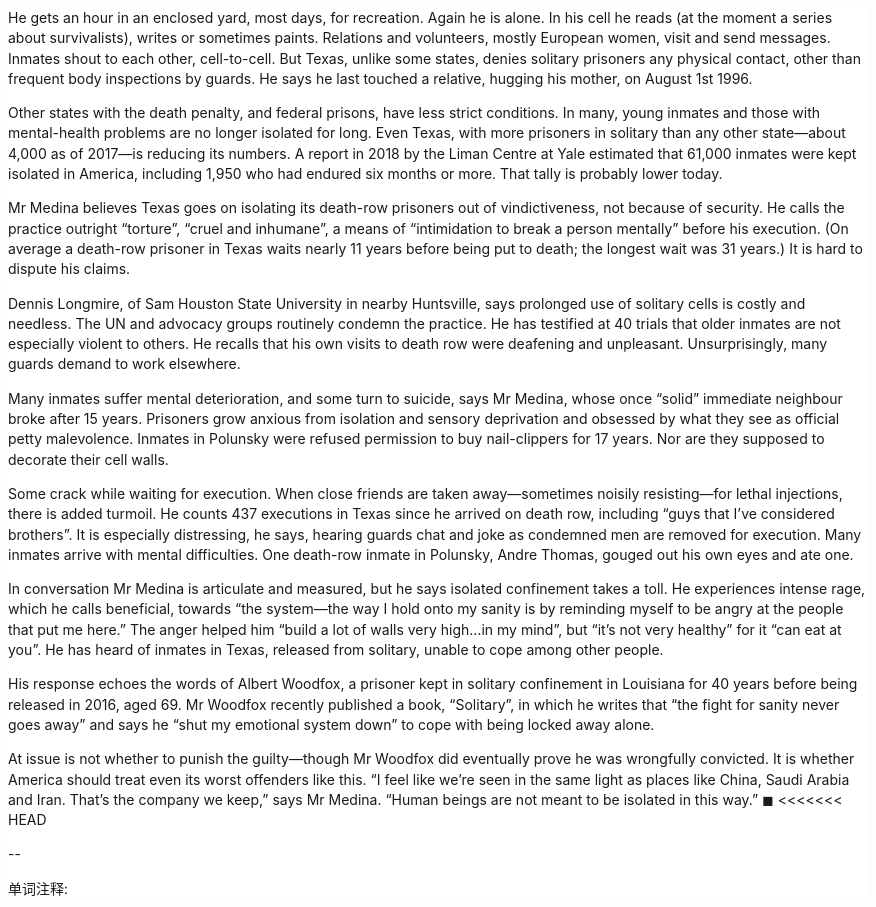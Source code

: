 He gets an hour in an enclosed yard, most days, for recreation. Again he is alone. In his cell he reads (at the moment a series about survivalists), writes or sometimes paints. Relations and volunteers, mostly European women, visit and send messages. Inmates shout to each other, cell-to-cell. But Texas, unlike some states, denies solitary prisoners any physical contact, other than frequent body inspections by guards. He says he last touched a relative, hugging his mother, on August 1st 1996. 

Other states with the death penalty, and federal prisons, have less strict conditions. In many, young inmates and those with mental-health problems are no longer isolated for long. Even Texas, with more prisoners in solitary than any other state—about 4,000 as of 2017—is reducing its numbers. A report in 2018 by the Liman Centre at Yale estimated that 61,000 inmates were kept isolated in America, including 1,950 who had endured six months or more. That tally is probably lower today. 

Mr Medina believes Texas goes on isolating its death-row prisoners out of vindictiveness, not because of security. He calls the practice outright “torture”, “cruel and inhumane”, a means of “intimidation to break a person mentally” before his execution. (On average a death-row prisoner in Texas waits nearly 11 years before being put to death; the longest wait was 31 years.) It is hard to dispute his claims. 

Dennis Longmire, of Sam Houston State University in nearby Huntsville, says prolonged use of solitary cells is costly and needless. The UN and advocacy groups routinely condemn the practice. He has testified at 40 trials that older inmates are not especially violent to others. He recalls that his own visits to death row were deafening and unpleasant. Unsurprisingly, many guards demand to work elsewhere. 

Many inmates suffer mental deterioration, and some turn to suicide, says Mr Medina, whose once “solid” immediate neighbour broke after 15 years. Prisoners grow anxious from isolation and sensory deprivation and obsessed by what they see as official petty malevolence. Inmates in Polunsky were refused permission to buy nail-clippers for 17 years. Nor are they supposed to decorate their cell walls. 

Some crack while waiting for execution. When close friends are taken away—sometimes noisily resisting—for lethal injections, there is added turmoil. He counts 437 executions in Texas since he arrived on death row, including “guys that I’ve considered brothers”. It is especially distressing, he says, hearing guards chat and joke as condemned men are removed for execution. Many inmates arrive with mental difficulties. One death-row inmate in Polunsky, Andre Thomas, gouged out his own eyes and ate one. 

In conversation Mr Medina is articulate and measured, but he says isolated confinement takes a toll. He experiences intense rage, which he calls beneficial, towards “the system—the way I hold onto my sanity is by reminding myself to be angry at the people that put me here.” The anger helped him “build a lot of walls very high…in my mind”, but “it’s not very healthy” for it “can eat at you”. He has heard of inmates in Texas, released from solitary, unable to cope among other people. 

His response echoes the words of Albert Woodfox, a prisoner kept in solitary confinement in Louisiana for 40 years before being released in 2016, aged 69. Mr Woodfox recently published a book, “Solitary”, in which he writes that “the fight for sanity never goes away” and says he “shut my emotional system down” to cope with being locked away alone. 

At issue is not whether to punish the guilty—though Mr Woodfox did eventually prove he was wrongfully convicted. It is whether America should treat even its worst offenders like this. “I feel like we’re seen in the same light as places like China, Saudi Arabia and Iran. That’s the company we keep,” says Mr Medina. “Human beings are not meant to be isolated in this way.” ◼ 
<<<<<<< HEAD

-- 

 单词注释:
